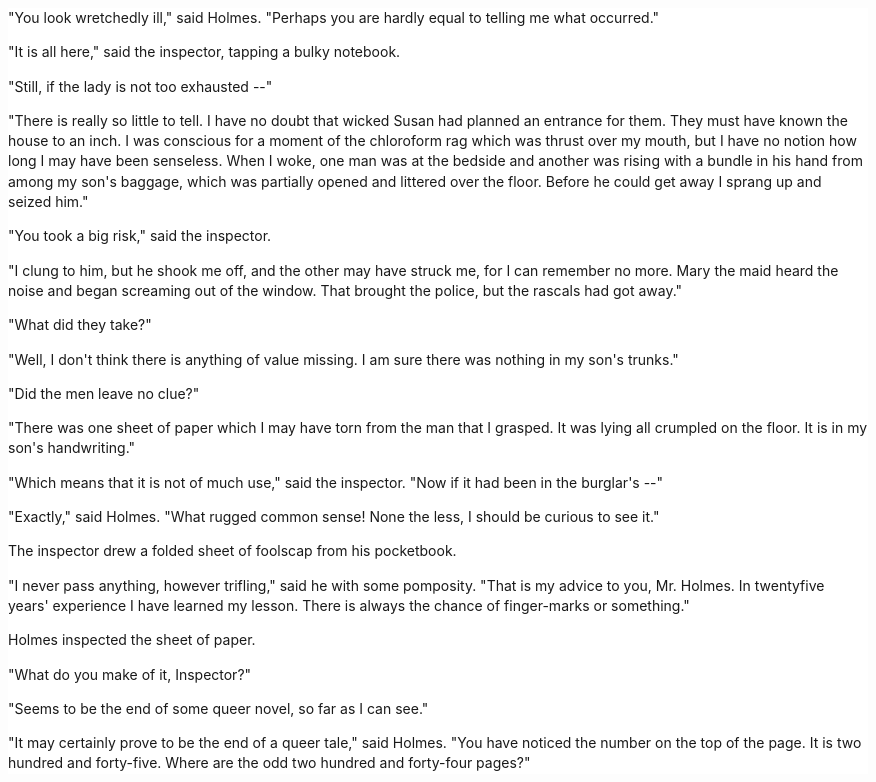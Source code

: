   "You look wretchedly ill," said Holmes. "Perhaps you are
hardly equal to telling me what occurred."

  "It is all here," said the inspector, tapping a bulky notebook.

  "Still, if the lady is not too exhausted --"

  "There is really so little to tell. I have no doubt that wicked
Susan had planned an entrance for them. They must have known
the house to an inch. I was conscious for a moment of the
chloroform rag which was thrust over my mouth, but I have no
notion how long I may have been senseless. When I woke, one
man was at the bedside and another was rising with a bundle in
his hand from among my son's baggage, which was partially
opened and littered over the floor. Before he could get away I
sprang up and seized him."

  "You took a big risk," said the inspector.

  "I clung to him, but he shook me off, and the other may have
struck me, for I can remember no more. Mary the maid heard the
noise and began screaming out of the window. That brought the
police, but the rascals had got away."

  "What did they take?"

  "Well, I don't think there is anything of value missing. I am
sure there was nothing in my son's trunks."

  "Did the men leave no clue?"

  "There was one sheet of paper which I may have torn from
the man that I grasped. It was lying all crumpled on the floor. It
is in my son's handwriting."

  "Which means that it is not of much use," said the inspector.
"Now if it had been in the burglar's --"

  "Exactly," said Holmes. "What rugged common sense! None
the less, I should be curious to see it."

  The inspector drew a folded sheet of foolscap from his
pocketbook.

  "I never pass anything, however trifling," said he with some
pomposity. "That is my advice to you, Mr. Holmes. In twentyfive years' experience I have learned my lesson. There is always
the chance of finger-marks or something."

  Holmes inspected the sheet of paper.

  "What do you make of it, Inspector?"

  "Seems to be the end of some queer novel, so far as I can
see."

  "It may certainly prove to be the end of a queer tale," said
Holmes. "You have noticed the number on the top of the page.
It is two hundred and forty-five. Where are the odd two hundred
and forty-four pages?"
